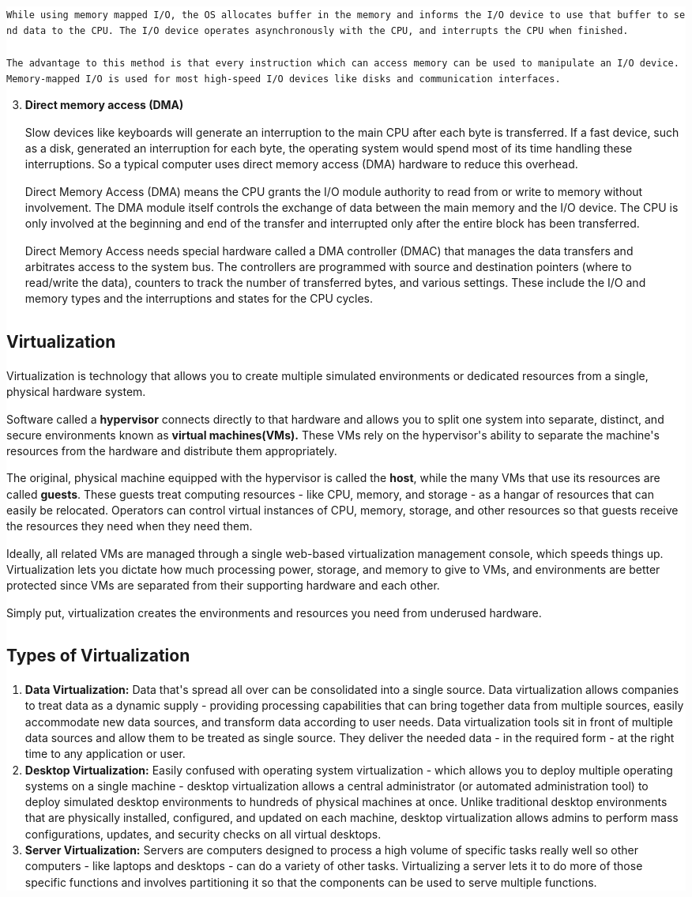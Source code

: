     While using memory mapped I/O, the OS allocates buffer in the memory and informs the I/O device to use that buffer to send data to the CPU. The I/O device operates asynchronously with the CPU, and interrupts the CPU when finished.

    The advantage to this method is that every instruction which can access memory can be used to manipulate an I/O device. Memory-mapped I/O is used for most high-speed I/O devices like disks and communication interfaces.

3. **Direct memory access (DMA)**

    Slow devices like keyboards will generate an interruption to the main CPU after each byte is transferred. If a fast device, such as a disk, generated an interruption for each byte, the operating system would spend most of its time handling these interruptions. So a typical computer uses direct memory access (DMA) hardware to reduce this overhead.

    Direct Memory Access (DMA) means the CPU grants the I/O module authority to read from or write to memory without involvement. The DMA module itself controls the exchange of data between the main memory and the I/O device. The CPU is only involved at the beginning and end of the transfer and interrupted only after the entire block has been transferred.

    Direct Memory Access needs special hardware called a DMA controller (DMAC) that manages the data transfers and arbitrates access to the system bus. The controllers are programmed with source and destination pointers (where to read/write the data), counters to track the number of transferred bytes, and various settings. These include the I/O and memory types and the interruptions and states for the CPU cycles.

## Virtualization

Virtualization is technology that allows you to create multiple simulated environments or dedicated resources from a single, physical hardware system.

Software called a **hypervisor** connects directly to that hardware and allows you to split one system into separate, distinct, and secure environments known as **virtual machines(VMs).** These VMs rely on the hypervisor's ability to separate the machine's resources from the hardware and distribute them appropriately.

The original, physical machine equipped with the hypervisor is called the **host**, while the many VMs that use its resources are called **guests**. These guests treat computing resources - like CPU, memory, and storage - as a hangar of resources that can easily be relocated. Operators can control virtual instances of CPU, memory, storage, and other resources so that guests receive the resources they need when they need them.

Ideally, all related VMs are managed through a single web-based virtualization management console, which speeds things up. Virtualization lets you dictate how much processing power, storage, and memory to give to VMs, and environments are better protected since VMs are separated from their supporting hardware and each other.

Simply put, virtualization creates the environments and resources you need from underused hardware.

## Types of Virtualization

1. **Data Virtualization:** Data that's spread all over can be consolidated into a single source. Data virtualization allows companies to treat data as a dynamic supply - providing processing capabilities that can bring together data from multiple sources, easily accommodate new data sources, and transform data according to user needs. Data virtualization tools sit in front of multiple data sources and allow them to be treated as single source. They deliver the needed data - in the required form - at the right time to any application or user.
2. **Desktop Virtualization:** Easily confused with operating system virtualization - which allows you to deploy multiple operating systems on a single machine - desktop virtualization allows a central administrator (or automated administration tool) to deploy simulated desktop environments to hundreds of physical machines at once. Unlike traditional desktop environments that are physically installed, configured, and updated on each machine, desktop virtualization allows admins to perform mass configurations, updates, and security checks on all virtual desktops.
3. **Server Virtualization:** Servers are computers designed to process a high volume of specific tasks really well so other computers - like laptops and desktops - can do a variety of other tasks. Virtualizing a server lets it to do more of those specific functions and involves partitioning it so that the components can be used to serve multiple functions.